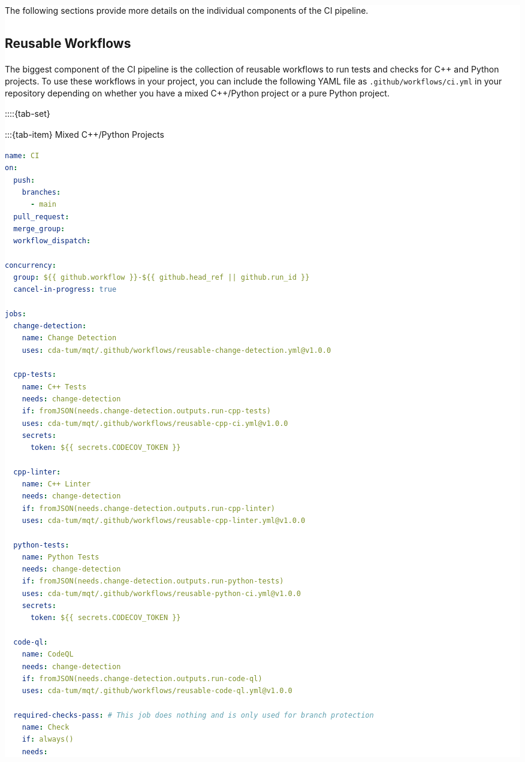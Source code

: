 The following sections provide more details on the individual components of the CI pipeline.

## Reusable Workflows

The biggest component of the CI pipeline is the collection of reusable workflows to run tests and checks for C++ and Python projects.
To use these workflows in your project, you can include the following YAML file as `.github/workflows/ci.yml` in your repository depending on whether you have a mixed C++/Python project or a pure Python project.

::::{tab-set}

:::{tab-item} Mixed C++/Python Projects

```yaml
name: CI
on:
  push:
    branches:
      - main
  pull_request:
  merge_group:
  workflow_dispatch:

concurrency:
  group: ${{ github.workflow }}-${{ github.head_ref || github.run_id }}
  cancel-in-progress: true

jobs:
  change-detection:
    name: Change Detection
    uses: cda-tum/mqt/.github/workflows/reusable-change-detection.yml@v1.0.0

  cpp-tests:
    name: C++ Tests
    needs: change-detection
    if: fromJSON(needs.change-detection.outputs.run-cpp-tests)
    uses: cda-tum/mqt/.github/workflows/reusable-cpp-ci.yml@v1.0.0
    secrets:
      token: ${{ secrets.CODECOV_TOKEN }}

  cpp-linter:
    name: C++ Linter
    needs: change-detection
    if: fromJSON(needs.change-detection.outputs.run-cpp-linter)
    uses: cda-tum/mqt/.github/workflows/reusable-cpp-linter.yml@v1.0.0

  python-tests:
    name: Python Tests
    needs: change-detection
    if: fromJSON(needs.change-detection.outputs.run-python-tests)
    uses: cda-tum/mqt/.github/workflows/reusable-python-ci.yml@v1.0.0
    secrets:
      token: ${{ secrets.CODECOV_TOKEN }}

  code-ql:
    name: CodeQL
    needs: change-detection
    if: fromJSON(needs.change-detection.outputs.run-code-ql)
    uses: cda-tum/mqt/.github/workflows/reusable-code-ql.yml@v1.0.0

  required-checks-pass: # This job does nothing and is only used for branch protection
    name: Check
    if: always()
    needs:
```